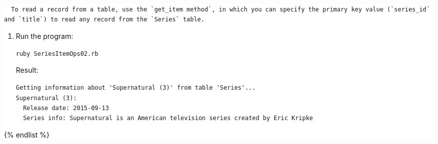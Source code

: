       To read a record from a table, use the `get_item method`, in which you can specify the primary key value (`series_id` and `title`) to read any record from the `Series` table.

   1. Run the program:

      ```bash
      ruby SeriesItemOps02.rb
      ```

      Result:

      ```text
      Getting information about 'Supernatural (3)' from table 'Series'...
      Supernatural (3):
        Release date: 2015-09-13
        Series info: Supernatural is an American television series created by Eric Kripke
      ```

{% endlist %}

